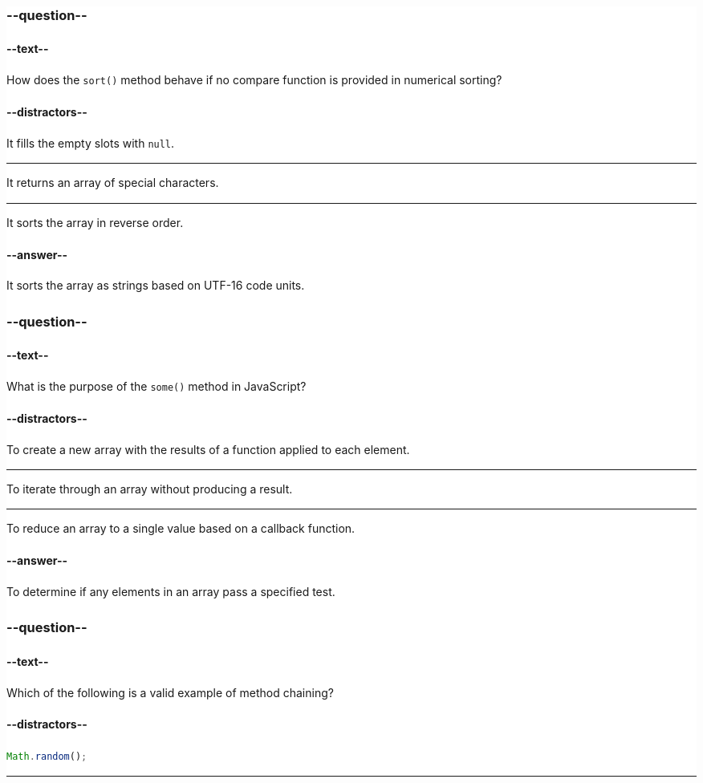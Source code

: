 ### --question--

#### --text--

How does the `sort()` method behave if no compare function is provided in numerical sorting?

#### --distractors--

It fills the empty slots with `null`.

---

It returns an array of special characters.

---

It sorts the array in reverse order.

#### --answer--

It sorts the array as strings based on UTF-16 code units.

### --question--

#### --text--

What is the purpose of the `some()` method in JavaScript?

#### --distractors--

To create a new array with the results of a function applied to each element.

---

To iterate through an array without producing a result.

---

To reduce an array to a single value based on a callback function.

#### --answer--

To determine if any elements in an array pass a specified test.

### --question--

#### --text--

Which of the following is a valid example of method chaining?

#### --distractors--

```js
Math.random();
```

---
